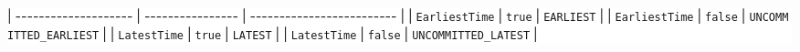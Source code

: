 | -------------------- | ---------------- | ------------------------- |
| `EarliestTime` | `true` | `EARLIEST` |
| `EarliestTime` | `false` | `UNCOMMITTED_EARLIEST` |
| `LatestTime` | `true` | `LATEST` |
| `LatestTime` | `false` | `UNCOMMITTED_LATEST` |
